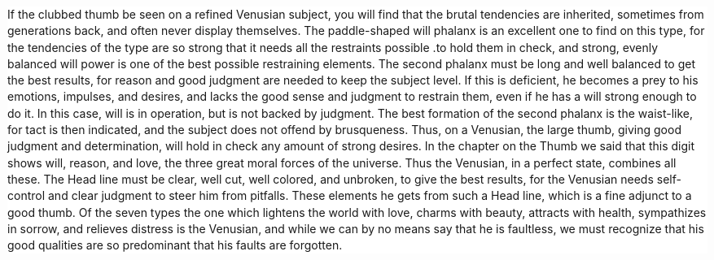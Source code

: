 If the clubbed thumb be seen on a refined Venusian subject, you will find that the brutal tendencies are inherited, sometimes from generations back, and often never display themselves. The paddle-shaped will phalanx is an excellent one to find on this type, for the tendencies of the type are so strong that it needs all the restraints possible .to hold them in check, and strong, evenly balanced will power is one of the best possible restraining elements. The second phalanx must be long and well balanced to get the best results, for reason and good judgment are needed to keep the subject level. If this is deficient, he becomes a prey to his emotions, impulses, and desires, and lacks the good sense and judgment to restrain them, even if he has a will strong enough to do it. In this case, will is in operation, but is not backed by judgment. The best formation of the second phalanx is the waist-like, for tact is then indicated, and the subject does not offend by brusqueness. Thus, on a Venusian, the large thumb, giving good judgment and determination, will hold in check any amount of strong desires. In the chapter on the Thumb we said that this digit shows will, reason, and love, the three great moral forces of the universe. Thus the Venusian, in a perfect state, combines all these. The Head line must be clear, well cut, well colored, and unbroken, to give the best results, for the Venusian needs self-control and clear judgment to steer him from pitfalls. These elements he gets from such a Head line, which is a fine adjunct to a good thumb. Of the seven types the one which lightens the world with love, charms with beauty, attracts with health, sympathizes in sorrow, and relieves distress is the Venusian, and while we can by no means say that he is faultless, we must recognize that his good qualities are so predominant that his faults are forgotten.